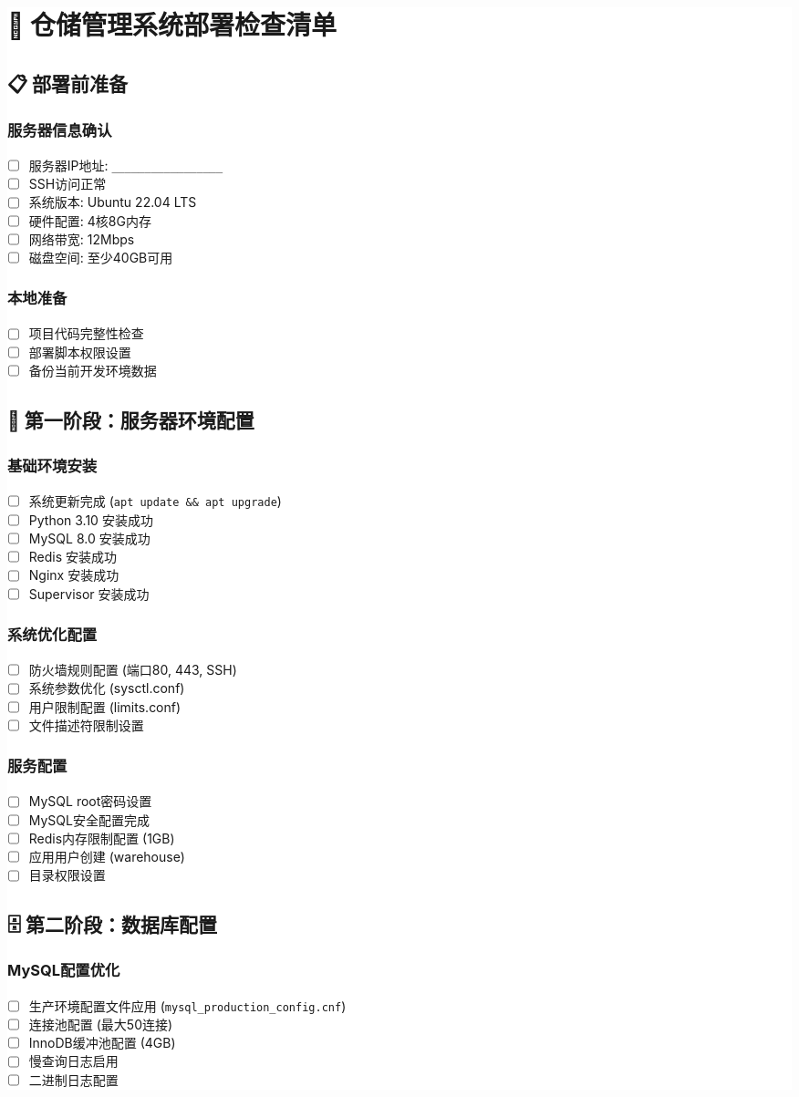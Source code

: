 # 🚀 仓储管理系统部署检查清单

## 📋 部署前准备

### 服务器信息确认
- [ ] 服务器IP地址: `_________________`
- [ ] SSH访问正常
- [ ] 系统版本: Ubuntu 22.04 LTS
- [ ] 硬件配置: 4核8G内存
- [ ] 网络带宽: 12Mbps
- [ ] 磁盘空间: 至少40GB可用

### 本地准备
- [ ] 项目代码完整性检查
- [ ] 部署脚本权限设置
- [ ] 备份当前开发环境数据

## 🔧 第一阶段：服务器环境配置

### 基础环境安装
- [ ] 系统更新完成 (`apt update && apt upgrade`)
- [ ] Python 3.10 安装成功
- [ ] MySQL 8.0 安装成功
- [ ] Redis 安装成功
- [ ] Nginx 安装成功
- [ ] Supervisor 安装成功

### 系统优化配置
- [ ] 防火墙规则配置 (端口80, 443, SSH)
- [ ] 系统参数优化 (sysctl.conf)
- [ ] 用户限制配置 (limits.conf)
- [ ] 文件描述符限制设置

### 服务配置
- [ ] MySQL root密码设置
- [ ] MySQL安全配置完成
- [ ] Redis内存限制配置 (1GB)
- [ ] 应用用户创建 (warehouse)
- [ ] 目录权限设置

## 🗄️ 第二阶段：数据库配置

### MySQL配置优化
- [ ] 生产环境配置文件应用 (`mysql_production_config.cnf`)
- [ ] 连接池配置 (最大50连接)
- [ ] InnoDB缓冲池配置 (4GB)
- [ ] 慢查询日志启用
- [ ] 二进制日志配置
